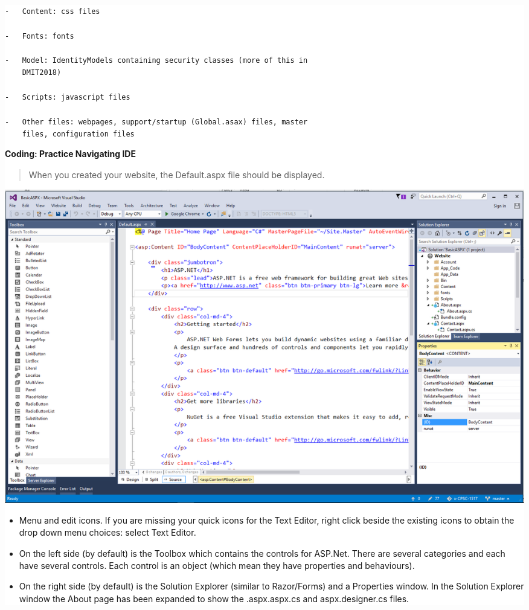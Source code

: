     -   Content: css files

    -   Fonts: fonts

    -   Model: IdentityModels containing security classes (more of this in
        DMIT2018)

    -   Scripts: javascript files

    -   Other files: webpages, support/startup (Global.asax) files, master
        files, configuration files

**Coding: Practice Navigating IDE**

>   When you created your website, the Default.aspx file should be displayed.

![](./media/95c759946775f876cd17c8b81d8ad922.png)

-   Menu and edit icons. If you are missing your quick icons for the Text
    Editor, right click beside the existing icons to obtain the drop down menu
    choices: select Text Editor.

-   On the left side (by default) is the Toolbox which contains the controls for
    ASP.Net. There are several categories and each have several controls. Each
    control is an object (which mean they have properties and behaviours).

-   On the right side (by default) is the Solution Explorer (similar to
    Razor/Forms) and a Properties window. In the Solution Explorer window the
    About page has been expanded to show the .aspx.aspx.cs and aspx.designer.cs
    files.
